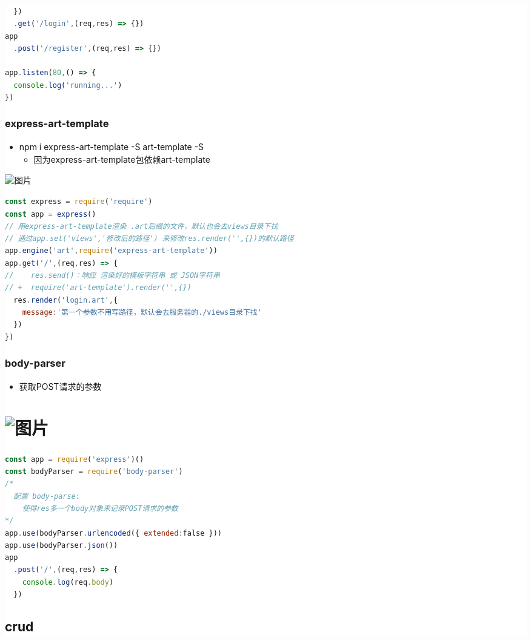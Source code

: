 ```javascript
  })
  .get('/login',(req,res) => {})
app
  .post('/register',(req,res) => {})
  
app.listen(80,() => {
  console.log('running...')
})
```
### express-art-template

* npm i express-art-template -S art-template -S
    * 因为express-art-template包依赖art-template

![图片](https://uploader.shimo.im/f/XuOfD92NcPEFnX96.png!thumbnail?fileGuid=j8KxjqtdPPyKwhyV)

```javascript
const express = require('require')
const app = express()
// 用express-art-template渲染 .art后缀的文件，默认也会去views目录下找
// 通过app.set('views','修改后的路径') 来修改res.render('',{})的默认路径
app.engine('art',require('express-art-template'))
app.get('/',(req,res) => {
//    res.send()：响应 渲染好的模板字符串 或 JSON字符串 
// +  require('art-template').render('',{}) 
  res.render('login.art',{
    message:'第一个参数不用写路径，默认会去服务器的./views目录下找'
  })
})
```
### body-parser

* 获取POST请求的参数
# ![图片](https://uploader.shimo.im/f/OhvsaZlrKBkCStX8.png!thumbnail?fileGuid=j8KxjqtdPPyKwhyV)

```javascript
const app = require('express')()
const bodyParser = require('body-parser')
/*
  配置 body-parse: 
    使得res多一个body对象来记录POST请求的参数
*/
app.use(bodyParser.urlencoded({ extended:false }))
app.use(bodyParser.json())
app
  .post('/',(req,res) => {
    console.log(req.body)
  })
```
## crud
